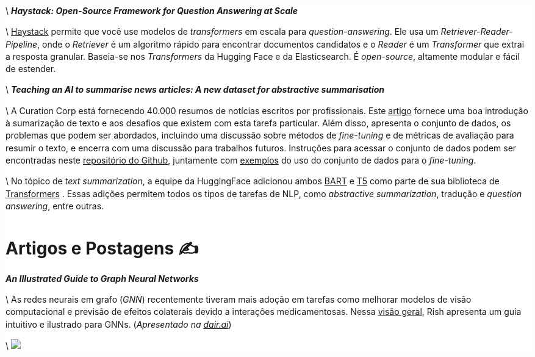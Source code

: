 
\\
***Haystack: Open-Source Framework for Question Answering at Scale***

\\
[Haystack](https://github.com/deepset-ai/haystack/) permite que você use modelos de
*transformers* em escala para *question-answering*. Ele usa um
*Retriever-Reader-Pipeline*, onde o *Retriever* é um algoritmo rápido para encontrar
documentos candidatos e o *Reader* é um *Transformer* que extrai a resposta
granular. Baseia-se nos *Transformers* da Hugging Face e da Elasticsearch. É
*open-source*, altamente modular e fácil de estender.

\\
***Teaching an AI to summarise news articles: A new dataset for abstractive summarisation***

\\
A Curation Corp está fornecendo 40.000 resumos de notícias escritos por profissionais.
Este
[artigo](https://medium.com/curation-corporation/teaching-an-ai-to-abstract-a-new-dataset-for-abstractive-auto-summarisation-5227f546caa8)
fornece uma boa introdução à sumarização de texto e aos desafios que existem com esta
tarefa particular. Além disso, apresenta o conjunto de dados, os problemas que podem ser
abordados, incluindo uma discussão sobre métodos de *fine-tuning* e de métricas de
avaliação para resumir o texto, e encerra com uma discussão para trabalhos
futuros. Instruções para acessar o conjunto de dados podem ser encontradas neste
[repositório do Github](https://github.com/CurationCorp/curation-corpus), juntamente com
[exemplos](https://github.com/CurationCorp/curation-corpus/tree/master/examples) do uso
do conjunto de dados para o *fine-tuning*.

\\
No tópico de *text summarization*, a equipe da HuggingFace adicionou ambos
[BART](https://github.com/pytorch/fairseq/blob/master/examples/bart/README.md) e
[T5](https://github.com/dair-ai/nlp_paper_summaries/blob/master/Language%20Modeling/t5-text-to-text-transformer.md)
como parte de sua biblioteca de
[Transformers](https://github.com/huggingface/transformers/releases) . Essas adições
permitem todos os tipos de tarefas de NLP, como *abstractive summarization*, tradução e
*question answering*, entre outras.


# Artigos e Postagens ✍️

***An Illustrated Guide to Graph Neural Networks***

\\
As redes neurais em grafo (*GNN*) recentemente tiveram mais adoção em tarefas como
melhorar modelos de visão computacional e previsão de efeitos colaterais devido a
interações medicamentosas. Nessa [visão
geral](https://dair.ai/An_Illustrated_Guide_to_Graph_Neural_Networks/), Rish apresenta um
guia intuitivo e ilustrado para GNNs. (*Apresentado na* [*dair.ai*](https://dair.ai/))

\\
![](https://cdn-images-1.medium.com/max/800/1*Ru3CizrB14hvpZQ7ZtgIag.png)
